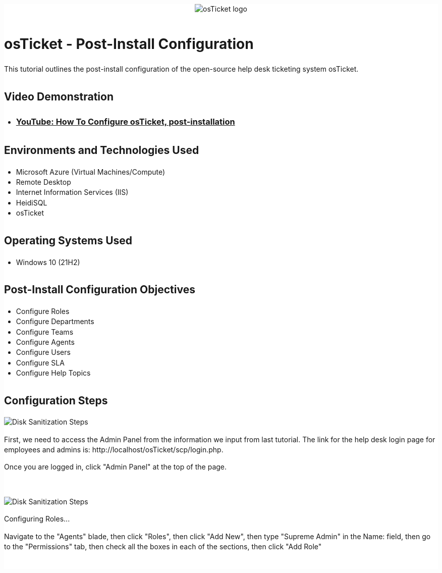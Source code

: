 <p align="center">
<img src="https://i.imgur.com/Clzj7Xs.png" alt="osTicket logo"/>
</p>

<h1>osTicket - Post-Install Configuration</h1>
This tutorial outlines the post-install configuration of the open-source help desk ticketing system osTicket.<br />


<h2>Video Demonstration</h2>

- ### [YouTube: How To Configure osTicket, post-installation](https://www.youtube.com)

<h2>Environments and Technologies Used</h2>

- Microsoft Azure (Virtual Machines/Compute)
- Remote Desktop
- Internet Information Services (IIS)
- HeidiSQL
- osTicket

<h2>Operating Systems Used </h2>

- Windows 10</b> (21H2)

<h2>Post-Install Configuration Objectives</h2>

- Configure Roles
- Configure Departments
- Configure Teams
- Configure Agents
- Configure Users
- Configure SLA
- Configure Help Topics

<h2>Configuration Steps</h2>

<p>
<img src="https://i.imgur.com/XwhtKqH.jpg" height="80%" width="80%" alt="Disk Sanitization Steps"/>
</p>
<p>
First, we need to access the Admin Panel from the information we input from last tutorial. The link for the help desk login page for employees and admins is: http://localhost/osTicket/scp/login.php.

Once you are logged in, click "Admin Panel" at the top of the page.


</p>
<br />

<p>
<img src="https://i.imgur.com/5Qs6MDB.png" height="80%" width="80%" alt="Disk Sanitization Steps"/>
</p>
<p>
Configuring Roles...

Navigate to the "Agents" blade, then click "Roles", then click "Add New", then type "Supreme Admin" in the Name: field, then go to the "Permissions" tab, then check all the boxes in each of the sections, then click "Add Role"
</p>
<br />
